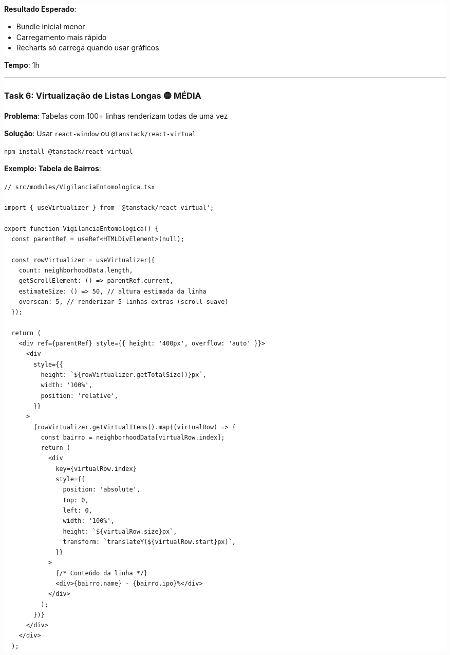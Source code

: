 **Resultado Esperado**:
- Bundle inicial menor
- Carregamento mais rápido
- Recharts só carrega quando usar gráficos

**Tempo**: 1h

---

### **Task 6: Virtualização de Listas Longas** 🟡 MÉDIA

**Problema**: Tabelas com 100+ linhas renderizam todas de uma vez

**Solução**: Usar `react-window` ou `@tanstack/react-virtual`

```bash
npm install @tanstack/react-virtual
```

**Exemplo: Tabela de Bairros**:
```tsx
// src/modules/VigilanciaEntomologica.tsx

import { useVirtualizer } from '@tanstack/react-virtual';

export function VigilanciaEntomologica() {
  const parentRef = useRef<HTMLDivElement>(null);
  
  const rowVirtualizer = useVirtualizer({
    count: neighborhoodData.length,
    getScrollElement: () => parentRef.current,
    estimateSize: () => 50, // altura estimada da linha
    overscan: 5, // renderizar 5 linhas extras (scroll suave)
  });
  
  return (
    <div ref={parentRef} style={{ height: '400px', overflow: 'auto' }}>
      <div
        style={{
          height: `${rowVirtualizer.getTotalSize()}px`,
          width: '100%',
          position: 'relative',
        }}
      >
        {rowVirtualizer.getVirtualItems().map((virtualRow) => {
          const bairro = neighborhoodData[virtualRow.index];
          return (
            <div
              key={virtualRow.index}
              style={{
                position: 'absolute',
                top: 0,
                left: 0,
                width: '100%',
                height: `${virtualRow.size}px`,
                transform: `translateY(${virtualRow.start}px)`,
              }}
            >
              {/* Conteúdo da linha */}
              <div>{bairro.name} - {bairro.ipo}%</div>
            </div>
          );
        })}
      </div>
    </div>
  );
```